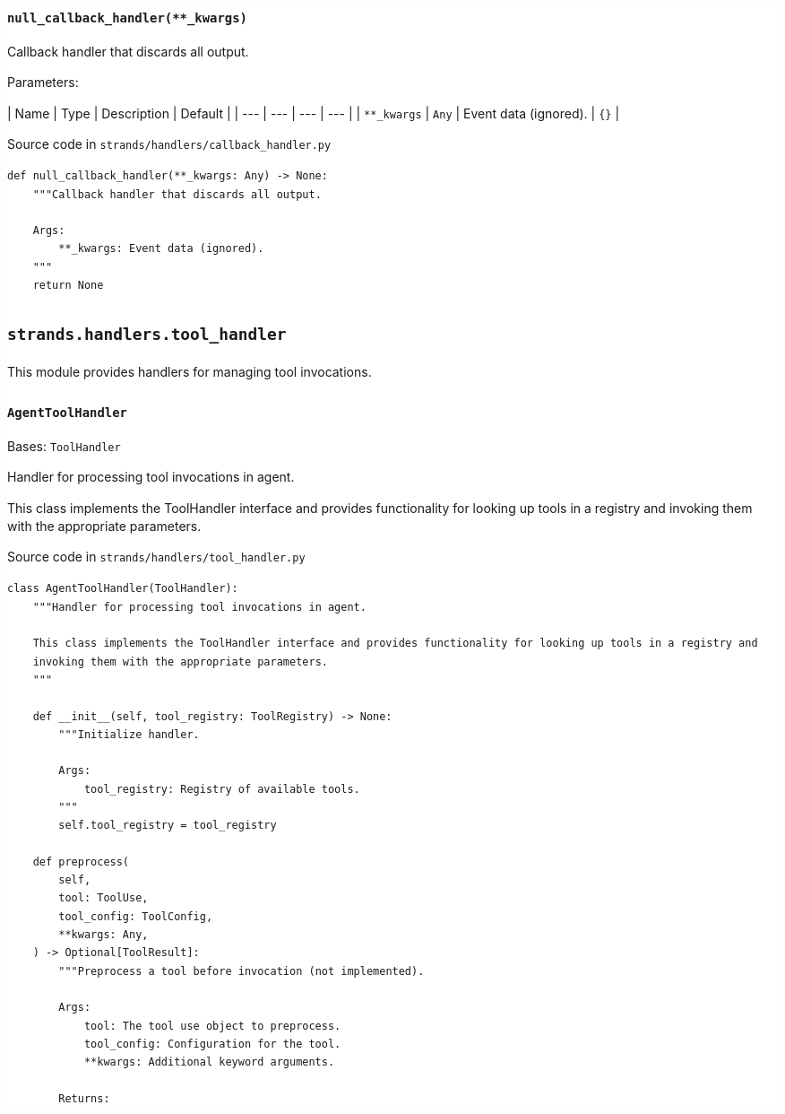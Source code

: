 ### `null_callback_handler(**_kwargs)`

Callback handler that discards all output.

Parameters:

| Name | Type | Description | Default | | --- | --- | --- | --- | | `**_kwargs` | `Any` | Event data (ignored). | `{}` |

Source code in `strands/handlers/callback_handler.py`

```
def null_callback_handler(**_kwargs: Any) -> None:
    """Callback handler that discards all output.

    Args:
        **_kwargs: Event data (ignored).
    """
    return None

```

## `strands.handlers.tool_handler`

This module provides handlers for managing tool invocations.

### `AgentToolHandler`

Bases: `ToolHandler`

Handler for processing tool invocations in agent.

This class implements the ToolHandler interface and provides functionality for looking up tools in a registry and invoking them with the appropriate parameters.

Source code in `strands/handlers/tool_handler.py`

```
class AgentToolHandler(ToolHandler):
    """Handler for processing tool invocations in agent.

    This class implements the ToolHandler interface and provides functionality for looking up tools in a registry and
    invoking them with the appropriate parameters.
    """

    def __init__(self, tool_registry: ToolRegistry) -> None:
        """Initialize handler.

        Args:
            tool_registry: Registry of available tools.
        """
        self.tool_registry = tool_registry

    def preprocess(
        self,
        tool: ToolUse,
        tool_config: ToolConfig,
        **kwargs: Any,
    ) -> Optional[ToolResult]:
        """Preprocess a tool before invocation (not implemented).

        Args:
            tool: The tool use object to preprocess.
            tool_config: Configuration for the tool.
            **kwargs: Additional keyword arguments.

        Returns:
```